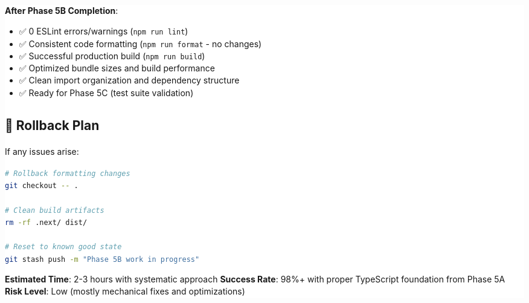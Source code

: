 **After Phase 5B Completion**:
- ✅ 0 ESLint errors/warnings (`npm run lint`)
- ✅ Consistent code formatting (`npm run format` - no changes)
- ✅ Successful production build (`npm run build`)
- ✅ Optimized bundle sizes and build performance
- ✅ Clean import organization and dependency structure
- ✅ Ready for Phase 5C (test suite validation)

## 🔄 Rollback Plan

If any issues arise:
```bash
# Rollback formatting changes
git checkout -- .

# Clean build artifacts
rm -rf .next/ dist/

# Reset to known good state
git stash push -m "Phase 5B work in progress"
```

**Estimated Time**: 2-3 hours with systematic approach
**Success Rate**: 98%+ with proper TypeScript foundation from Phase 5A
**Risk Level**: Low (mostly mechanical fixes and optimizations)
